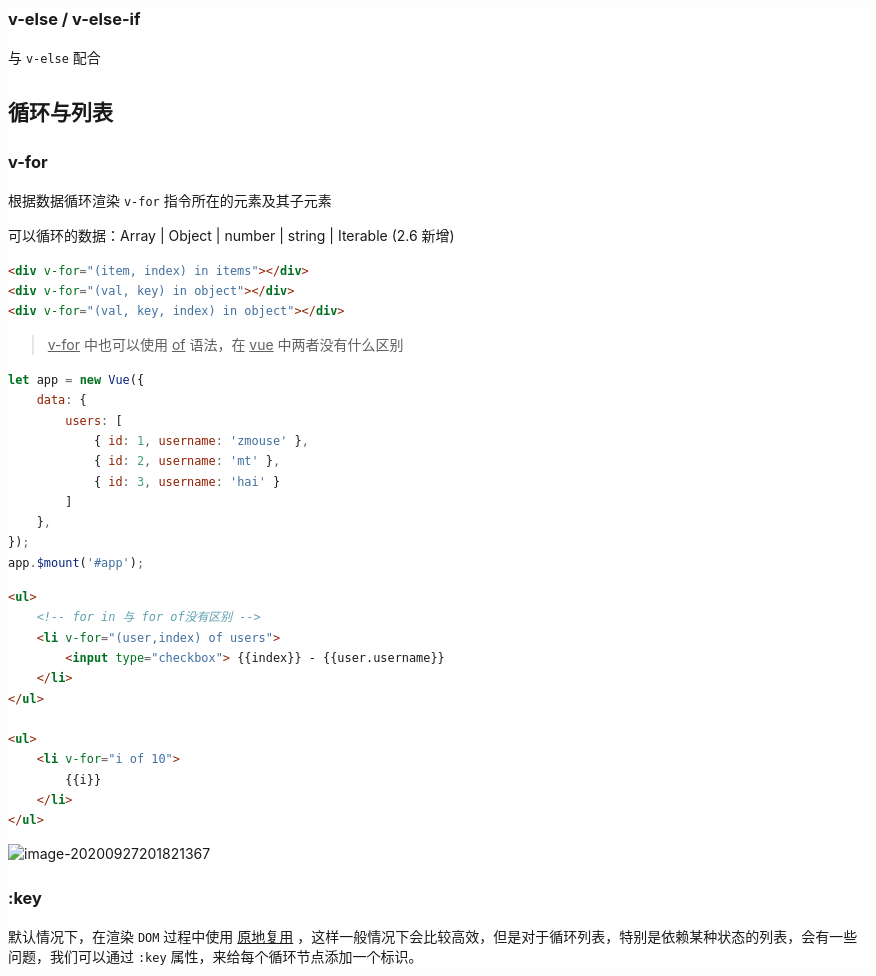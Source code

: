 ### v-else / v-else-if

与 `v-else` 配合

## 循环与列表

### v-for

根据数据循环渲染 `v-for` 指令所在的元素及其子元素

可以循环的数据：Array | Object | number | string | Iterable (2.6 新增)

```html
<div v-for="(item, index) in items"></div>
<div v-for="(val, key) in object"></div>
<div v-for="(val, key, index) in object"></div>
```

> <u>v-for</u> 中也可以使用 <u>of</u> 语法，在 <u>vue</u> 中两者没有什么区别

```javascript
let app = new Vue({
    data: {
        users: [
            { id: 1, username: 'zmouse' },
            { id: 2, username: 'mt' },
            { id: 3, username: 'hai' }
        ]
    },
});
app.$mount('#app');
```

```html
<ul>
    <!-- for in 与 for of没有区别 -->
    <li v-for="(user,index) of users">
        <input type="checkbox"> {{index}} - {{user.username}}
    </li>
</ul>

<ul>
    <li v-for="i of 10">
        {{i}}
    </li>
</ul>
```

![image-20200927201821367](https://files.alexhchu.com/2020/09/27/9dd3f368216d3.png)

### :key

默认情况下，在渲染 `DOM` 过程中使用 <u>原地复用</u> ，这样一般情况下会比较高效，但是对于循环列表，特别是依赖某种状态的列表，会有一些问题，我们可以通过 `:key` 属性，来给每个循环节点添加一个标识。
